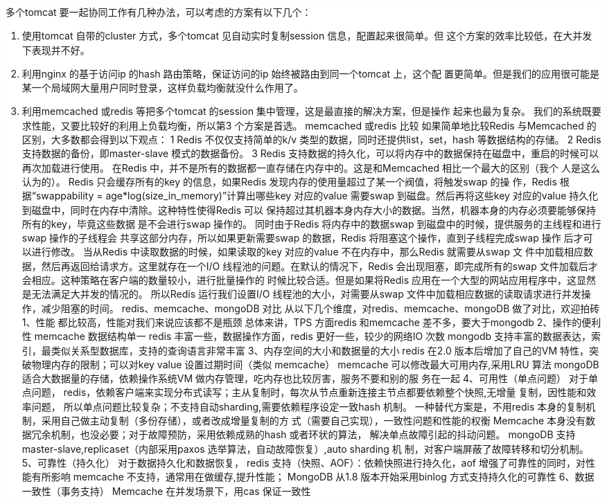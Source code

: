 多个tomcat 要一起协同工作有几种办法，可以考虑的方案有以下几个：

1. 使用tomcat 自带的cluster 方式，多个tomcat 见自动实时复制session 信息，配置起来很简单。但
   这个方案的效率比较低，在大并发下表现并不好。

2. 利用nginx 的基于访问ip 的hash 路由策略，保证访问的ip 始终被路由到同一个tomcat 上，这个配
   置更简单。但是我们的应用很可能是某一个局域网大量用户同时登录，这样负载均衡就没什么作用了。

3. 利用memcached 或redis 等把多个tomcat 的session 集中管理，这是最直接的解决方案，但是操作
   起来也最为复杂。
   我们的系统既要求性能，又要比较好的利用上负载均衡，所以第3 个方案是首选。
   memcached 或redis 比较
   如果简单地比较Redis 与Memcached 的区别，大多数都会得到以下观点：
   1 Redis 不仅仅支持简单的k/v 类型的数据，同时还提供list，set，hash 等数据结构的存储。
   2 Redis 支持数据的备份，即master-slave 模式的数据备份。
   3 Redis 支持数据的持久化，可以将内存中的数据保持在磁盘中，重启的时候可以再次加载进行使用。
   在Redis 中，并不是所有的数据都一直存储在内存中的。这是和Memcached 相比一个最大的区别（我个
   人是这么认为的）。
   Redis 只会缓存所有的key 的信息，如果Redis 发现内存的使用量超过了某一个阀值，将触发swap 的操
   作，Redis 根据“swappability = age\*log(size_in_memory)”计算出哪些key 对应的value 需要swap
   到磁盘。然后再将这些key 对应的value 持久化到磁盘中，同时在内存中清除。这种特性使得Redis 可以
   保持超过其机器本身内存大小的数据。当然，机器本身的内存必须要能够保持所有的key，毕竟这些数据
   是不会进行swap 操作的。
   同时由于Redis 将内存中的数据swap 到磁盘中的时候，提供服务的主线程和进行swap 操作的子线程会
   共享这部分内存，所以如果更新需要swap 的数据，Redis 将阻塞这个操作，直到子线程完成swap 操作
   后才可以进行修改。
   当从Redis 中读取数据的时候，如果读取的key 对应的value 不在内存中，那么Redis 就需要从swap 文
   件中加载相应数据，然后再返回给请求方。这里就存在一个I/O 线程池的问题。在默认的情况下，Redis
   会出现阻塞，即完成所有的swap 文件加载后才会相应。这种策略在客户端的数量较小，进行批量操作的
   时候比较合适。但是如果将Redis 应用在一个大型的网站应用程序中，这显然是无法满足大并发的情况的。
   所以Redis 运行我们设置I/O 线程池的大小，对需要从swap 文件中加载相应数据的读取请求进行并发操
   作，减少阻塞的时间。
   redis、memcache、mongoDB 对比
   从以下几个维度，对redis、memcache、mongoDB 做了对比，欢迎拍砖
   1、性能
   都比较高，性能对我们来说应该都不是瓶颈
   总体来讲，TPS 方面redis 和memcache 差不多，要大于mongodb
   2、操作的便利性
   memcache 数据结构单一
   redis 丰富一些，数据操作方面，redis 更好一些，较少的网络IO 次数
   mongodb 支持丰富的数据表达，索引，最类似关系型数据库，支持的查询语言非常丰富
   3、内存空间的大小和数据量的大小
   redis 在2.0 版本后增加了自己的VM 特性，突破物理内存的限制；可以对key value 设置过期时间（类似
   memcache）
   memcache 可以修改最大可用内存,采用LRU 算法
   mongoDB 适合大数据量的存储，依赖操作系统VM 做内存管理，吃内存也比较厉害，服务不要和别的服
   务在一起
   4、可用性（单点问题）
   对于单点问题，
   redis，依赖客户端来实现分布式读写；主从复制时，每次从节点重新连接主节点都要依赖整个快照,无增量
   复制，因性能和效率问题，
   所以单点问题比较复杂；不支持自动sharding,需要依赖程序设定一致hash 机制。
   一种替代方案是，不用redis 本身的复制机制，采用自己做主动复制（多份存储），或者改成增量复制的方
   式（需要自己实现），一致性问题和性能的权衡
   Memcache 本身没有数据冗余机制，也没必要；对于故障预防，采用依赖成熟的hash 或者环状的算法，
   解决单点故障引起的抖动问题。
   mongoDB 支持master-slave,replicaset（内部采用paxos 选举算法，自动故障恢复）,auto sharding 机
   制，对客户端屏蔽了故障转移和切分机制。
   5、可靠性（持久化）
   对于数据持久化和数据恢复，
   redis 支持（快照、AOF）：依赖快照进行持久化，aof 增强了可靠性的同时，对性能有所影响
   memcache 不支持，通常用在做缓存,提升性能；
   MongoDB 从1.8 版本开始采用binlog 方式支持持久化的可靠性
   6、数据一致性（事务支持）
   Memcache 在并发场景下，用cas 保证一致性